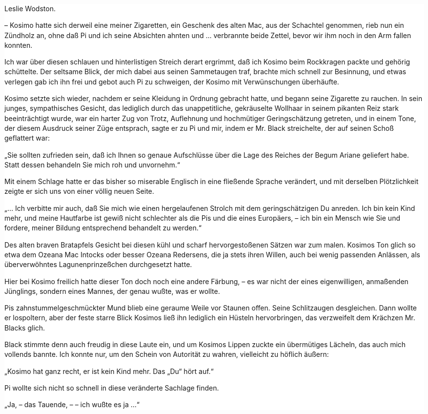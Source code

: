 <p class="right">Leslie Wodston.</p>

– Kosimo hatte sich derweil eine meiner Zigaretten, ein Geschenk des alten Mac,
aus der Schachtel genommen, rieb nun ein Zündholz an, ohne daß Pi und ich seine
Absichten ahnten und … verbrannte beide Zettel, bevor wir ihm noch in den Arm
fallen konnten.

Ich war über diesen schlauen und hinterlistigen Streich derart ergrimmt, daß
ich Kosimo beim Rockkragen packte und gehörig schüttelte. Der seltsame Blick,
der mich dabei aus seinen Sammetaugen traf, brachte mich schnell zur Besinnung,
und etwas verlegen gab ich ihn frei und gebot auch Pi zu schweigen, der Kosimo
mit Verwünschungen überhäufte.

Kosimo setzte sich wieder, nachdem er seine Kleidung in Ordnung gebracht hatte,
und begann seine Zigarette zu rauchen. In sein junges, sympathisches Gesicht,
das lediglich durch das unappetitliche, gekräuselte Wollhaar in seinem pikanten
Reiz stark beeinträchtigt wurde, war ein harter Zug von Trotz, Auflehnung und
hochmütiger Geringschätzung getreten, und in einem Tone, der diesem Ausdruck
seiner Züge entsprach, sagte er zu Pi und mir, indem er Mr. Black streichelte,
der auf seinen Schoß geflattert war:

„Sie sollten zufrieden sein, daß ich Ihnen so genaue Aufschlüsse über die Lage
des Reiches der Begum Ariane geliefert habe. Statt dessen behandeln Sie mich
roh und unvornehm.“

Mit einem Schlage hatte er das bisher so miserable Englisch in eine fließende
Sprache verändert, und mit derselben Plötzlichkeit zeigte er sich uns von einer
völlig neuen Seite.

„… Ich verbitte mir auch, daß Sie mich wie einen hergelaufenen Strolch mit dem
geringschätzigen Du anreden. Ich bin kein Kind mehr, und meine Hautfarbe ist
gewiß nicht schlechter als die Pis und die eines Europäers, – ich bin ein
Mensch wie Sie und fordere, meiner Bildung entsprechend behandelt zu werden.“

Des alten braven Bratapfels Gesicht bei diesen kühl und scharf hervorgestoßenen
Sätzen war zum malen. Kosimos Ton glich so etwa dem Ozeana Mac Intocks oder
besser Ozeana Redersens, die ja stets ihren Willen, auch bei wenig passenden
Anlässen, als überverwöhntes Lagunenprinzeßchen durchgesetzt hatte.

Hier bei Kosimo freilich hatte dieser Ton doch noch eine andere Färbung, – es
war nicht der eines eigenwilligen, anmaßenden Jünglings, sondern eines Mannes,
der genau wußte, was er wollte.

Pis zahnstummelgeschmückter Mund blieb eine geraume Weile vor Staunen offen.
Seine Schlitzaugen desgleichen. Dann wollte er lospoltern, aber der feste
starre Blick Kosimos ließ ihn lediglich ein Hüsteln hervorbringen, das
verzweifelt dem Krächzen Mr. Blacks glich.

Black stimmte denn auch freudig in diese Laute ein, und um Kosimos Lippen
zuckte ein übermütiges Lächeln, das auch mich vollends bannte. Ich konnte nur,
um den Schein von Autorität zu wahren, vielleicht zu höflich äußern:

„Kosimo hat ganz recht, er ist kein Kind mehr. Das „Du“ hört auf.“

Pi wollte sich nicht so schnell in diese veränderte Sachlage finden.

„Ja, – das Tauende, – – ich wußte es ja …“
